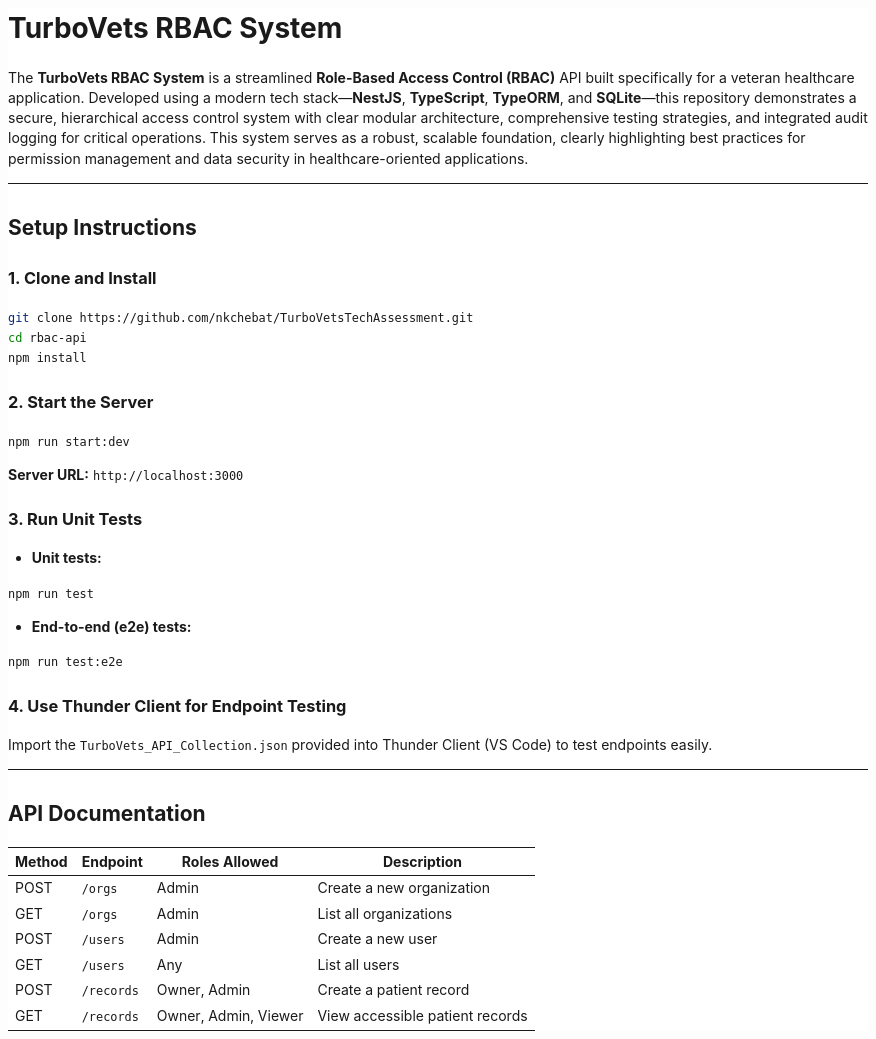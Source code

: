 # TurboVets RBAC System

The **TurboVets RBAC System** is a streamlined **Role-Based Access Control (RBAC)** API built specifically for a veteran healthcare application. Developed using a modern tech stack—**NestJS**, **TypeScript**, **TypeORM**, and **SQLite**—this repository demonstrates a secure, hierarchical access control system with clear modular architecture, comprehensive testing strategies, and integrated audit logging for critical operations. This system serves as a robust, scalable foundation, clearly highlighting best practices for permission management and data security in healthcare-oriented applications.

---

## Setup Instructions

### 1. Clone and Install

```bash
git clone https://github.com/nkchebat/TurboVetsTechAssessment.git
cd rbac-api
npm install
```

### 2. Start the Server

```bash
npm run start:dev
```

**Server URL:** `http://localhost:3000`

### 3. Run Unit Tests

- **Unit tests:**

```bash
npm run test
```

- **End-to-end (e2e) tests:**

```bash
npm run test:e2e
```

### 4. Use Thunder Client for Endpoint Testing

Import the `TurboVets_API_Collection.json` provided into Thunder Client (VS Code) to test endpoints easily.

---

## API Documentation

| Method | Endpoint         | Roles Allowed           | Description                            |
|--------|------------------|-------------------------|----------------------------------------|
| POST   | `/orgs`          | Admin                   | Create a new organization              |
| GET    | `/orgs`          | Admin                   | List all organizations                 |
| POST   | `/users`         | Admin                   | Create a new user                      |
| GET    | `/users`         | Any                     | List all users                         |
| POST   | `/records`       | Owner, Admin            | Create a patient record                |
| GET    | `/records`       | Owner, Admin, Viewer    | View accessible patient records        |